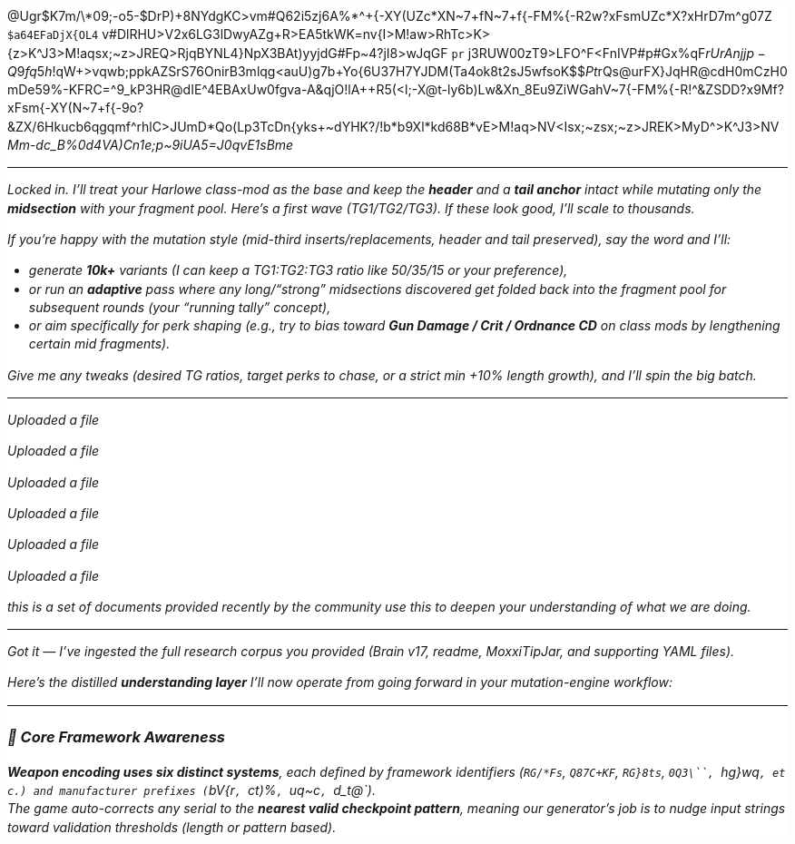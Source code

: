
@Ugr$K7m/\*09;-o5-$DrP)+8NYdgKC>vm#Q62i5zj6A%\*^+{-XY(UZc\*XN~7+fN~7+f{-FM%{-R2w?xFsmUZc\*X?xHrD7m^g07Z `$a64EFaDjX{OL4` v#DlRHU>V2x6LG3lDwyAZg+R>EA5tkWK=nv{I>M!aw>RhTc>K>{z>K^J3>M!aqsx;~z>JREQ>RjqBYNL4}NpX3BAt)yyjdG#Fp~4?jI8>wJqGF `pr` j3RUW00zT9>LFO^F<FnIVP#p#Gx%qF$rUrAnjjp-Q9fq5h!$qW+>vqwb;ppkAZSrS76OnirB3mlqg<auU)g7b+Yo{6U37H7YJDM(Ta4ok8t2sJ5wfsoK$$$Pt$rQs@urFX}JqHR@cdH0mCzH0mDe59%-KFRC=^9\_kP3HR@dIE^4EBAxUw0fgva-A&qjO!lA++R5(<l;-X@t-ly6b)Lw&Xn\_8Eu9ZiWGahV~7{-FM%{-R!^&ZSDD?x9Mf?xFsm{-XY(N~7+f{-9o?&ZX/6Hkucb6qgqmf^rhlC>JUmD\*Qo(Lp3TcDn{yks+~dYHK?/!b\*b9Xl\*kd68B\*vE>M!aq>NV<Isx;~zsx;~z>JREK>MyD^>K^J3>NV<I>Mm-dc\_B%0d4VA)Cn1e;p~9iUA5=J0qvE1sBme

---

Locked in. I’ll treat your Harlowe class-mod as the base and keep the **header** and a **tail anchor** intact while mutating only the **midsection** with your fragment pool. Here’s a first wave (TG1/TG2/TG3). If these look good, I’ll scale to thousands.

If you’re happy with the mutation style (mid-third inserts/replacements, header and tail preserved), say the word and I’ll:

- generate **10k+** variants (I can keep a TG1:TG2:TG3 ratio like 50/35/15 or your preference),
- or run an **adaptive** pass where any long/“strong” midsections discovered get folded back into the fragment pool for subsequent rounds (your “running tally” concept),
- or aim specifically for perk shaping (e.g., try to bias toward **Gun Damage / Crit / Ordnance CD** on class mods by lengthening certain mid fragments).

Give me any tweaks (desired TG ratios, target perks to chase, or a strict min +10% length growth), and I’ll spin the big batch.

---

Uploaded a file

Uploaded a file

Uploaded a file

Uploaded a file

Uploaded a file

Uploaded a file

this is a set of documents provided recently by the community use this to deepen your understanding of what we are doing.

---

Got it — I’ve ingested the full research corpus you provided (Brain v17, readme, MoxxiTipJar, and supporting YAML files).

Here’s the distilled **understanding layer** I’ll now operate from going forward in your mutation-engine workflow:

---

### 🧠 Core Framework Awareness

**Weapon encoding uses six distinct systems**, each defined by framework identifiers (`RG/*Fs`, `Q87C+KF`, `RG}8ts`, `0Q3\``, `hg}wq`, etc.) and manufacturer prefixes (`bV{r`, `ct)%`, `uq~c`, `d\_t@\`).  
The game auto-corrects any serial to the **nearest valid checkpoint pattern**, meaning our generator’s job is to *nudge input strings toward validation thresholds* (length or pattern based).
